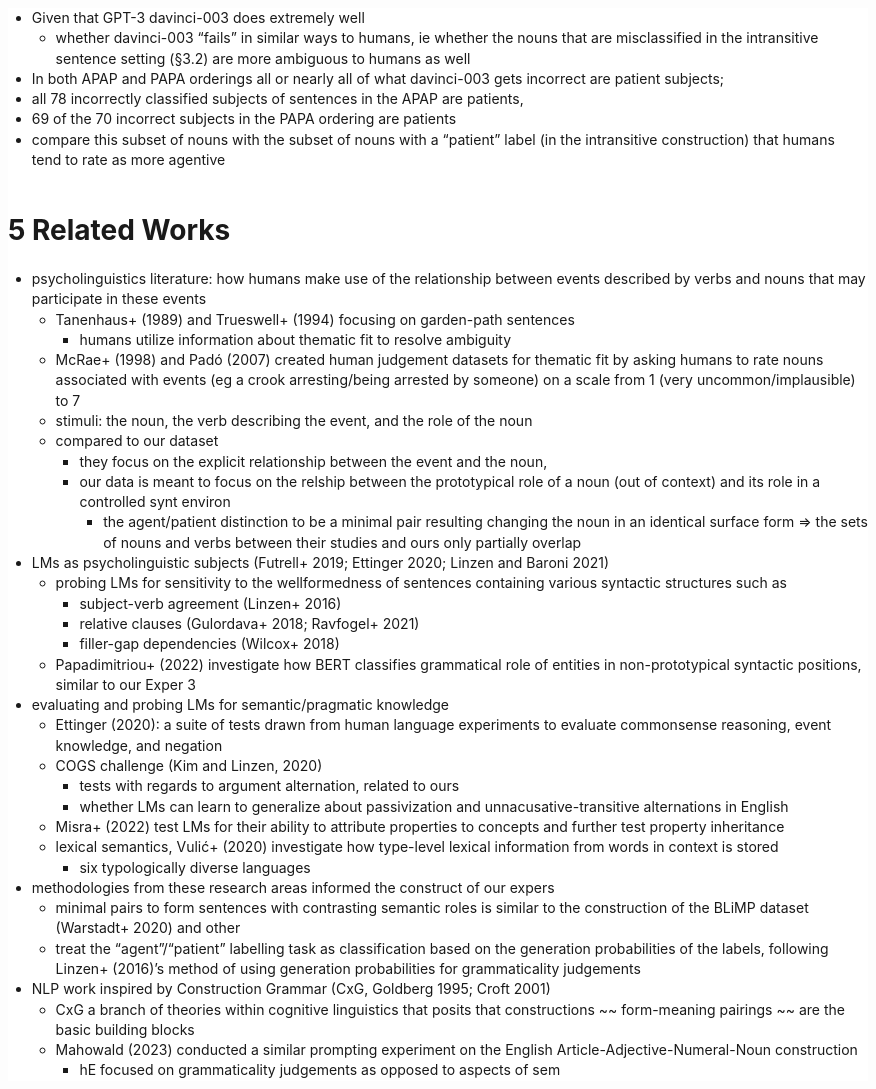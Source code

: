 * Given that GPT-3 davinci-003 does extremely well
  * whether davinci-003 “fails” in similar ways to humans,
    ie  whether the nouns that are misclassified in the intransitive sentence
    setting (§3.2) are more ambiguous to humans as well
* In both APAP and PAPA orderings
  all or nearly all of what davinci-003 gets incorrect are patient subjects;
* all 78 incorrectly classified subjects of sentences in the APAP are patients,
* 69 of the 70 incorrect subjects in the PAPA ordering are patients
* compare this subset of nouns with the subset of nouns with a “patient” label
  (in the intransitive construction) that humans tend to rate as more agentive

# 5 Related Works

* psycholinguistics literature: how humans make use of the relationship between
  events described by verbs and
  nouns that may participate in these events
  * Tanenhaus+ (1989) and Trueswell+ (1994) focusing on garden-path sentences
    * humans utilize information about thematic fit to resolve ambiguity
  * McRae+ (1998) and Padó (2007) created
    human judgement datasets for thematic fit by asking
    humans to rate nouns associated with events (eg a crook arresting/being
    arrested by someone) on a scale from 1 (very uncommon/implausible) to 7
  * stimuli: the noun, the verb describing the event, and the role of the noun
  * compared to our dataset
    * they focus on the explicit relationship between the event and the noun,
    * our data is meant to focus on the relship between the prototypical role
      of a noun (out of context) and its role in a controlled synt environ 
      * the agent/patient distinction to be a minimal pair resulting changing
        the noun in an identical surface form => the sets of nouns and verbs
        between their studies and ours only partially overlap
* LMs as psycholinguistic subjects
  (Futrell+ 2019; Ettinger 2020; Linzen and Baroni 2021)
  * probing LMs for sensitivity to the wellformedness of sentences containing
    various syntactic structures such as
    * subject-verb agreement (Linzen+ 2016)
    * relative clauses (Gulordava+ 2018; Ravfogel+ 2021)
    * filler-gap dependencies (Wilcox+ 2018)
  * Papadimitriou+ (2022) investigate how BERT classifies grammatical role of
    entities in non-prototypical syntactic positions, similar to our Exper 3
* evaluating and probing LMs for semantic/pragmatic knowledge
  * Ettinger (2020): a suite of tests drawn from human language experiments
    to evaluate commonsense reasoning, event knowledge, and negation
  * COGS challenge (Kim and Linzen, 2020)
    * tests with regards to argument alternation, related to ours 
    * whether LMs can learn to generalize about passivization and
      unnacusative-transitive alternations in English
  * Misra+ (2022) test LMs for their ability to attribute properties to
    concepts and further test property inheritance
  * lexical semantics, Vulić+ (2020) investigate
    how type-level lexical information from words in context is stored
    * six typologically diverse languages
* methodologies from these research areas informed the construct of our expers
  * minimal pairs to form sentences with contrasting semantic roles is
    similar to the construction of the BLiMP dataset (Warstadt+ 2020) and other
  * treat the “agent”/“patient” labelling task as classification based on the
    generation probabilities of the labels, following Linzen+ (2016)’s method
    of using generation probabilities for grammaticality judgements
* NLP work inspired by Construction Grammar (CxG, Goldberg 1995; Croft 2001)
  * CxG a branch of theories within cognitive linguistics that posits that
    constructions ~~ form-meaning pairings ~~ are the basic building blocks 
  * Mahowald (2023) conducted a similar prompting experiment on the English
    Article-Adjective-Numeral-Noun construction
    * hE focused on grammaticality judgements as opposed to aspects of sem